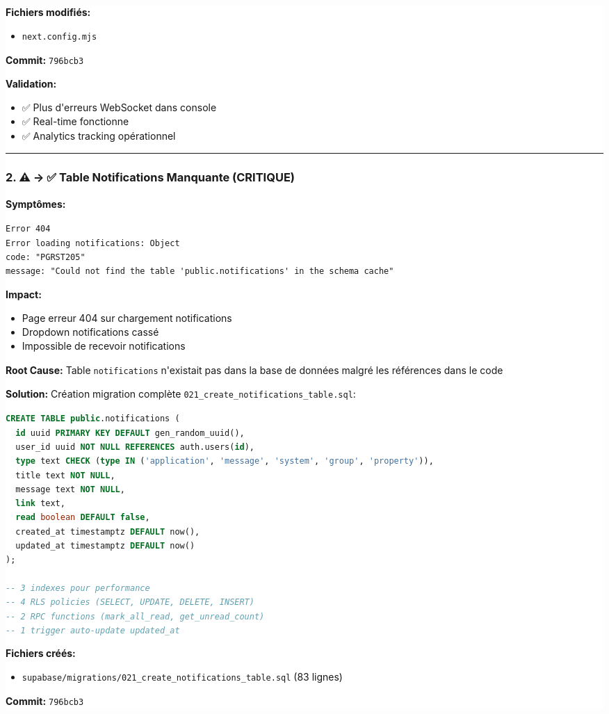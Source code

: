 **Fichiers modifiés:**
- `next.config.mjs`

**Commit:** `796bcb3`

**Validation:**
- ✅ Plus d'erreurs WebSocket dans console
- ✅ Real-time fonctionne
- ✅ Analytics tracking opérationnel

---

### 2. ⚠️ → ✅ Table Notifications Manquante (CRITIQUE)

**Symptômes:**
```
Error 404
Error loading notifications: Object
code: "PGRST205"
message: "Could not find the table 'public.notifications' in the schema cache"
```

**Impact:**
- Page erreur 404 sur chargement notifications
- Dropdown notifications cassé
- Impossible de recevoir notifications

**Root Cause:**
Table `notifications` n'existait pas dans la base de données malgré les références dans le code

**Solution:**
Création migration complète `021_create_notifications_table.sql`:
```sql
CREATE TABLE public.notifications (
  id uuid PRIMARY KEY DEFAULT gen_random_uuid(),
  user_id uuid NOT NULL REFERENCES auth.users(id),
  type text CHECK (type IN ('application', 'message', 'system', 'group', 'property')),
  title text NOT NULL,
  message text NOT NULL,
  link text,
  read boolean DEFAULT false,
  created_at timestamptz DEFAULT now(),
  updated_at timestamptz DEFAULT now()
);

-- 3 indexes pour performance
-- 4 RLS policies (SELECT, UPDATE, DELETE, INSERT)
-- 2 RPC functions (mark_all_read, get_unread_count)
-- 1 trigger auto-update updated_at
```

**Fichiers créés:**
- `supabase/migrations/021_create_notifications_table.sql` (83 lignes)

**Commit:** `796bcb3`
